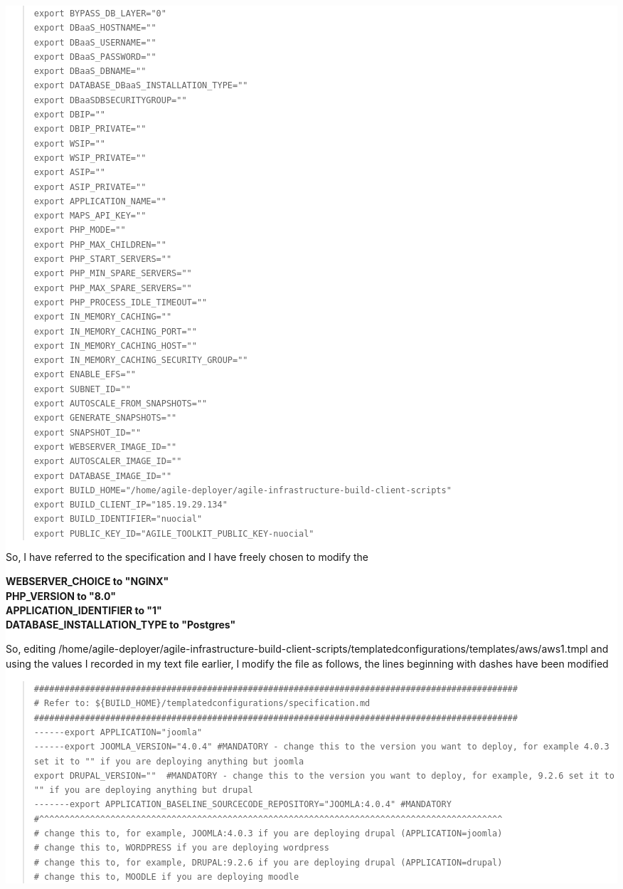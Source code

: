 >     export BYPASS_DB_LAYER="0"
>     export DBaaS_HOSTNAME=""
>     export DBaaS_USERNAME=""
>     export DBaaS_PASSWORD=""
>     export DBaaS_DBNAME=""
>     export DATABASE_DBaaS_INSTALLATION_TYPE=""
>     export DBaaSDBSECURITYGROUP=""
>     export DBIP=""
>     export DBIP_PRIVATE=""
>     export WSIP=""
>     export WSIP_PRIVATE=""
>     export ASIP=""
>     export ASIP_PRIVATE=""
>     export APPLICATION_NAME=""
>     export MAPS_API_KEY=""
>     export PHP_MODE=""
>     export PHP_MAX_CHILDREN=""
>     export PHP_START_SERVERS=""
>     export PHP_MIN_SPARE_SERVERS=""
>     export PHP_MAX_SPARE_SERVERS=""
>     export PHP_PROCESS_IDLE_TIMEOUT=""
>     export IN_MEMORY_CACHING=""
>     export IN_MEMORY_CACHING_PORT=""
>     export IN_MEMORY_CACHING_HOST=""
>     export IN_MEMORY_CACHING_SECURITY_GROUP=""
>     export ENABLE_EFS=""
>     export SUBNET_ID=""
>     export AUTOSCALE_FROM_SNAPSHOTS=""
>     export GENERATE_SNAPSHOTS=""
>     export SNAPSHOT_ID=""
>     export WEBSERVER_IMAGE_ID=""
>     export AUTOSCALER_IMAGE_ID=""
>     export DATABASE_IMAGE_ID=""
>     export BUILD_HOME="/home/agile-deployer/agile-infrastructure-build-client-scripts"
>     export BUILD_CLIENT_IP="185.19.29.134"
>     export BUILD_IDENTIFIER="nuocial"
>     export PUBLIC_KEY_ID="AGILE_TOOLKIT_PUBLIC_KEY-nuocial"

So, I have referred to the specification and I have freely chosen to modify the  

**WEBSERVER_CHOICE to "NGINX"**  
**PHP_VERSION to "8.0"**  
**APPLICATION_IDENTIFIER to "1"**  
**DATABASE_INSTALLATION_TYPE to "Postgres"**  

So, editing /home/agile-deployer/agile-infrastructure-build-client-scripts/templatedconfigurations/templates/aws/aws1.tmpl and using the values I recorded in my text file earlier, I modify the file as follows, the lines beginning with dashes have been modified


>     ###############################################################################################
>     # Refer to: ${BUILD_HOME}/templatedconfigurations/specification.md
>     ###############################################################################################
>     ------export APPLICATION="joomla"
>     ------export JOOMLA_VERSION="4.0.4" #MANDATORY - change this to the version you want to deploy, for example 4.0.3 set it to "" if you are deploying anything but joomla
>     export DRUPAL_VERSION=""  #MANDATORY - change this to the version you want to deploy, for example, 9.2.6 set it to "" if you are deploying anything but drupal
>     -------export APPLICATION_BASELINE_SOURCECODE_REPOSITORY="JOOMLA:4.0.4" #MANDATORY 
>     #^^^^^^^^^^^^^^^^^^^^^^^^^^^^^^^^^^^^^^^^^^^^^^^^^^^^^^^^^^^^^^^^^^^^^^^^^^^^^^^^^^^^^^^^^^^
>     # change this to, for example, JOOMLA:4.0.3 if you are deploying drupal (APPLICATION=joomla)
>     # change this to, WORDPRESS if you are deploying wordpress
>     # change this to, for example, DRUPAL:9.2.6 if you are deploying drupal (APPLICATION=drupal)
>     # change this to, MOODLE if you are deploying moodle